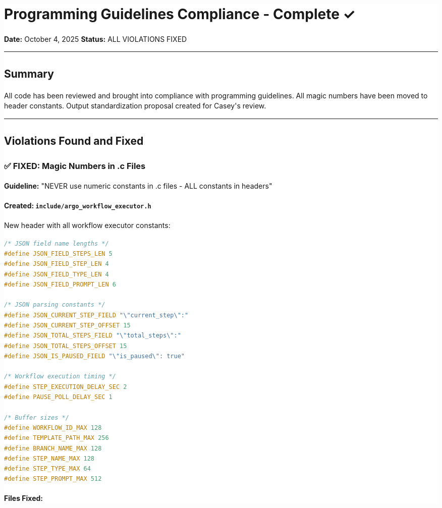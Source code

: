 # Programming Guidelines Compliance - Complete ✓

**Date:** October 4, 2025
**Status:** ALL VIOLATIONS FIXED

---

## Summary

All code has been reviewed and brought into compliance with programming guidelines. All magic numbers have been moved to header constants. Output standardization proposal created for Casey's review.

---

## Violations Found and Fixed

### ✅ FIXED: Magic Numbers in .c Files

**Guideline:** "NEVER use numeric constants in .c files - ALL constants in headers"

#### Created: `include/argo_workflow_executor.h`

New header with all workflow executor constants:

```c
/* JSON field name lengths */
#define JSON_FIELD_STEPS_LEN 5
#define JSON_FIELD_STEP_LEN 4
#define JSON_FIELD_TYPE_LEN 4
#define JSON_FIELD_PROMPT_LEN 6

/* JSON parsing constants */
#define JSON_CURRENT_STEP_FIELD "\"current_step\":"
#define JSON_CURRENT_STEP_OFFSET 15
#define JSON_TOTAL_STEPS_FIELD "\"total_steps\":"
#define JSON_TOTAL_STEPS_OFFSET 15
#define JSON_IS_PAUSED_FIELD "\"is_paused\": true"

/* Workflow execution timing */
#define STEP_EXECUTION_DELAY_SEC 2
#define PAUSE_POLL_DELAY_SEC 1

/* Buffer sizes */
#define WORKFLOW_ID_MAX 128
#define TEMPLATE_PATH_MAX 256
#define BRANCH_NAME_MAX 128
#define STEP_NAME_MAX 128
#define STEP_TYPE_MAX 64
#define STEP_PROMPT_MAX 512
```

#### Files Fixed:
